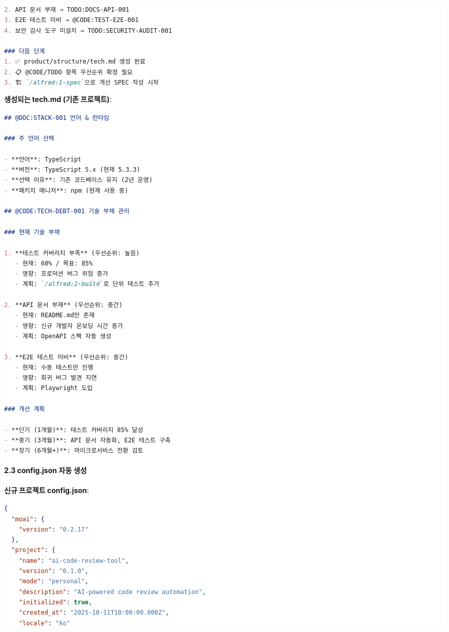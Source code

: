 ```markdown
2. API 문서 부재 → TODO:DOCS-API-001
3. E2E 테스트 미비 → @CODE:TEST-E2E-001
4. 보안 감사 도구 미설치 → TODO:SECURITY-AUDIT-001

### 다음 단계
1. ✅ product/structure/tech.md 생성 완료
2. 📋 @CODE/TODO 항목 우선순위 확정 필요
3. 🏗️ `/alfred:1-spec`으로 개선 SPEC 작성 시작
```

**생성되는 tech.md (기존 프로젝트)**:

```markdown
## @DOC:STACK-001 언어 & 런타임

### 주 언어 선택

- **언어**: TypeScript
- **버전**: TypeScript 5.x (현재 5.3.3)
- **선택 이유**: 기존 코드베이스 유지 (2년 운영)
- **패키지 매니저**: npm (현재 사용 중)

## @CODE:TECH-DEBT-001 기술 부채 관리

### 현재 기술 부채

1. **테스트 커버리지 부족** (우선순위: 높음)
   - 현재: 60% / 목표: 85%
   - 영향: 프로덕션 버그 위험 증가
   - 계획: `/alfred:2-build`로 단위 테스트 추가

2. **API 문서 부재** (우선순위: 중간)
   - 현재: README.md만 존재
   - 영향: 신규 개발자 온보딩 시간 증가
   - 계획: OpenAPI 스펙 자동 생성

3. **E2E 테스트 미비** (우선순위: 중간)
   - 현재: 수동 테스트만 진행
   - 영향: 회귀 버그 발견 지연
   - 계획: Playwright 도입

### 개선 계획

- **단기 (1개월)**: 테스트 커버리지 85% 달성
- **중기 (3개월)**: API 문서 자동화, E2E 테스트 구축
- **장기 (6개월+)**: 마이크로서비스 전환 검토
```

#### 2.3 config.json 자동 생성

**신규 프로젝트 config.json**:

```json
{
  "moai": {
    "version": "0.2.17"
  },
  "project": {
    "name": "ai-code-review-tool",
    "version": "0.1.0",
    "mode": "personal",
    "description": "AI-powered code review automation",
    "initialized": true,
    "created_at": "2025-10-11T10:00:00.000Z",
    "locale": "ko"
```